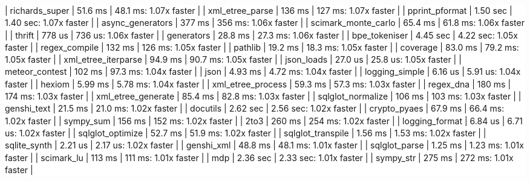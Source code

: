 | richards_super             | 51.6 ms                                                      | 48.1 ms: 1.07x faster                                                  |
| xml_etree_parse            | 136 ms                                                       | 127 ms: 1.07x faster                                                   |
| pprint_pformat             | 1.50 sec                                                     | 1.40 sec: 1.07x faster                                                 |
| async_generators           | 377 ms                                                       | 356 ms: 1.06x faster                                                   |
| scimark_monte_carlo        | 65.4 ms                                                      | 61.8 ms: 1.06x faster                                                  |
| thrift                     | 778 us                                                       | 736 us: 1.06x faster                                                   |
| generators                 | 28.8 ms                                                      | 27.3 ms: 1.06x faster                                                  |
| bpe_tokeniser              | 4.45 sec                                                     | 4.22 sec: 1.05x faster                                                 |
| regex_compile              | 132 ms                                                       | 126 ms: 1.05x faster                                                   |
| pathlib                    | 19.2 ms                                                      | 18.3 ms: 1.05x faster                                                  |
| coverage                   | 83.0 ms                                                      | 79.2 ms: 1.05x faster                                                  |
| xml_etree_iterparse        | 94.9 ms                                                      | 90.7 ms: 1.05x faster                                                  |
| json_loads                 | 27.0 us                                                      | 25.8 us: 1.05x faster                                                  |
| meteor_contest             | 102 ms                                                       | 97.3 ms: 1.04x faster                                                  |
| json                       | 4.93 ms                                                      | 4.72 ms: 1.04x faster                                                  |
| logging_simple             | 6.16 us                                                      | 5.91 us: 1.04x faster                                                  |
| hexiom                     | 5.99 ms                                                      | 5.78 ms: 1.04x faster                                                  |
| xml_etree_process          | 59.3 ms                                                      | 57.3 ms: 1.03x faster                                                  |
| regex_dna                  | 180 ms                                                       | 174 ms: 1.03x faster                                                   |
| xml_etree_generate         | 85.4 ms                                                      | 82.8 ms: 1.03x faster                                                  |
| sqlglot_normalize          | 106 ms                                                       | 103 ms: 1.03x faster                                                   |
| genshi_text                | 21.5 ms                                                      | 21.0 ms: 1.02x faster                                                  |
| docutils                   | 2.62 sec                                                     | 2.56 sec: 1.02x faster                                                 |
| crypto_pyaes               | 67.9 ms                                                      | 66.4 ms: 1.02x faster                                                  |
| sympy_sum                  | 156 ms                                                       | 152 ms: 1.02x faster                                                   |
| 2to3                       | 260 ms                                                       | 254 ms: 1.02x faster                                                   |
| logging_format             | 6.84 us                                                      | 6.71 us: 1.02x faster                                                  |
| sqlglot_optimize           | 52.7 ms                                                      | 51.9 ms: 1.02x faster                                                  |
| sqlglot_transpile          | 1.56 ms                                                      | 1.53 ms: 1.02x faster                                                  |
| sqlite_synth               | 2.21 us                                                      | 2.17 us: 1.02x faster                                                  |
| genshi_xml                 | 48.8 ms                                                      | 48.1 ms: 1.01x faster                                                  |
| sqlglot_parse              | 1.25 ms                                                      | 1.23 ms: 1.01x faster                                                  |
| scimark_lu                 | 113 ms                                                       | 111 ms: 1.01x faster                                                   |
| mdp                        | 2.36 sec                                                     | 2.33 sec: 1.01x faster                                                 |
| sympy_str                  | 275 ms                                                       | 272 ms: 1.01x faster                                                   |